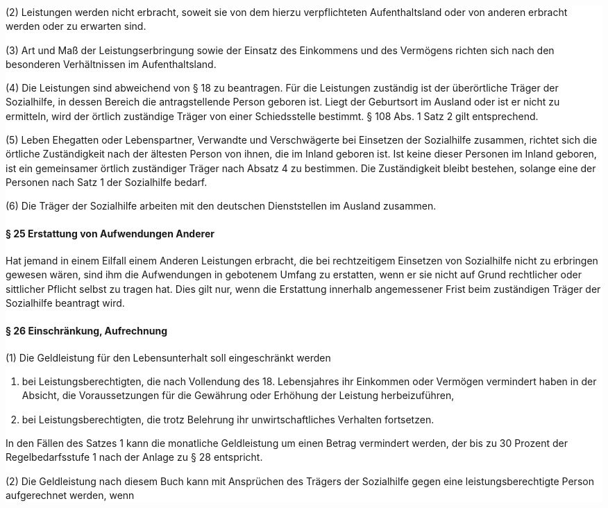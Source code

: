 (2) Leistungen werden nicht erbracht, soweit sie von dem hierzu
verpflichteten Aufenthaltsland oder von anderen erbracht werden oder
zu erwarten sind.

(3) Art und Maß der Leistungserbringung sowie der Einsatz des
Einkommens und des Vermögens richten sich nach den besonderen
Verhältnissen im Aufenthaltsland.

(4) Die Leistungen sind abweichend von § 18 zu beantragen. Für die
Leistungen zuständig ist der überörtliche Träger der Sozialhilfe, in
dessen Bereich die antragstellende Person geboren ist. Liegt der
Geburtsort im Ausland oder ist er nicht zu ermitteln, wird der örtlich
zuständige Träger von einer Schiedsstelle bestimmt. § 108 Abs. 1 Satz
2 gilt entsprechend.

(5) Leben Ehegatten oder Lebenspartner, Verwandte und Verschwägerte
bei Einsetzen der Sozialhilfe zusammen, richtet sich die örtliche
Zuständigkeit nach der ältesten Person von ihnen, die im Inland
geboren ist. Ist keine dieser Personen im Inland geboren, ist ein
gemeinsamer örtlich zuständiger Träger nach Absatz 4 zu bestimmen. Die
Zuständigkeit bleibt bestehen, solange eine der Personen nach Satz 1
der Sozialhilfe bedarf.

(6) Die Träger der Sozialhilfe arbeiten mit den deutschen
Dienststellen im Ausland zusammen.


#### § 25 Erstattung von Aufwendungen Anderer

Hat jemand in einem Eilfall einem Anderen Leistungen erbracht, die bei
rechtzeitigem Einsetzen von Sozialhilfe nicht zu erbringen gewesen
wären, sind ihm die Aufwendungen in gebotenem Umfang zu erstatten,
wenn er sie nicht auf Grund rechtlicher oder sittlicher Pflicht selbst
zu tragen hat. Dies gilt nur, wenn die Erstattung innerhalb
angemessener Frist beim zuständigen Träger der Sozialhilfe beantragt
wird.


#### § 26 Einschränkung, Aufrechnung

(1) Die Geldleistung für den Lebensunterhalt soll eingeschränkt werden

1.  bei Leistungsberechtigten, die nach Vollendung des 18. Lebensjahres
    ihr Einkommen oder Vermögen vermindert haben in der Absicht, die
    Voraussetzungen für die Gewährung oder Erhöhung der Leistung
    herbeizuführen,


2.  bei Leistungsberechtigten, die trotz Belehrung ihr unwirtschaftliches
    Verhalten fortsetzen.



In den Fällen des Satzes 1 kann die monatliche Geldleistung um einen
Betrag vermindert werden, der bis zu 30 Prozent der Regelbedarfsstufe
1 nach der Anlage zu § 28 entspricht.

(2) Die Geldleistung nach diesem Buch kann mit Ansprüchen des Trägers
der Sozialhilfe gegen eine leistungsberechtigte Person aufgerechnet
werden, wenn
